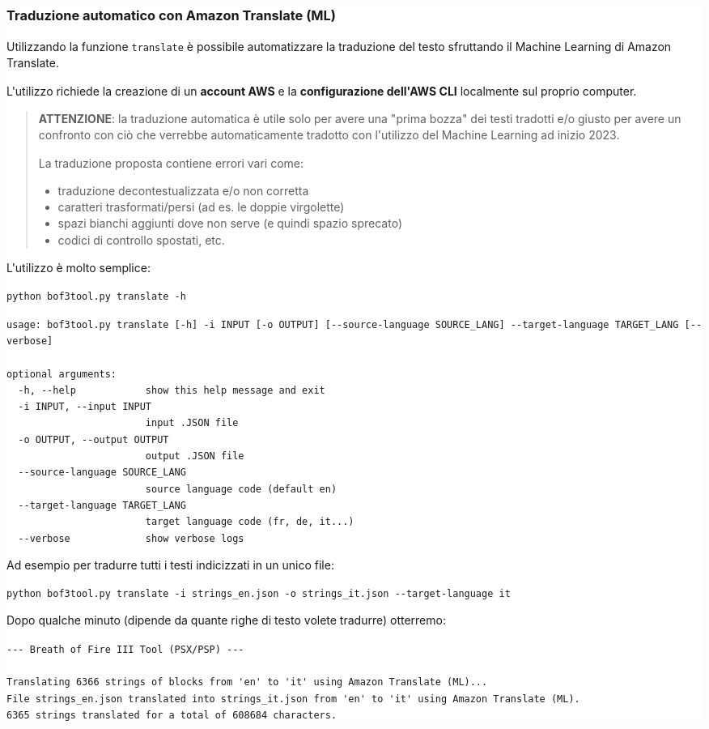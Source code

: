 ```json
```

### Traduzione automatico con Amazon Translate (ML)
Utilizzando la funzione `translate` è possibile automatizzare la traduzione del testo sfruttando il Machine Learning di Amazon Translate.

L'utilizzo richiede la creazione di un **account AWS** e la **configurazione dell'AWS CLI** localmente sul proprio computer.

> **ATTENZIONE**: la traduzione automatica è utile solo per avere una "prima bozza" dei testi tradotti e/o giusto per avere un confronto con ciò che verrebbe automaticamente tradotto con l'utilizzo del Machine Learning  ad inizio 2023.
>
> La traduzione proposta contiene errori vari come:
> - traduzione decontestualizzata e/o non corretta
> - caratteri trasformati/persi (ad es. le doppie virgolette)
> - spazi bianchi aggiunti dove non serve (e quindi spazio sprecato)
> - codici di controllo spostati, etc.

L'utilizzo è molto semplice:
```
python bof3tool.py translate -h
```

```
usage: bof3tool.py translate [-h] -i INPUT [-o OUTPUT] [--source-language SOURCE_LANG] --target-language TARGET_LANG [--verbose]

optional arguments:
  -h, --help            show this help message and exit
  -i INPUT, --input INPUT
                        input .JSON file
  -o OUTPUT, --output OUTPUT
                        output .JSON file
  --source-language SOURCE_LANG
                        source language code (default en)
  --target-language TARGET_LANG
                        target language code (fr, de, it...)
  --verbose             show verbose logs
```

Ad esempio per tradurre tutti i testi indicizzati in un unico file:
```
python bof3tool.py translate -i strings_en.json -o strings_it.json --target-language it
```

Dopo qualche minuto (dipende da quante righe di testo volete tradurre) otterremo:
```
--- Breath of Fire III Tool (PSX/PSP) ---

Translating 6366 strings of blocks from 'en' to 'it' using Amazon Translate (ML)...
File strings_en.json translated into strings_it.json from 'en' to 'it' using Amazon Translate (ML).
6365 strings translated for a total of 608684 characters.
```
